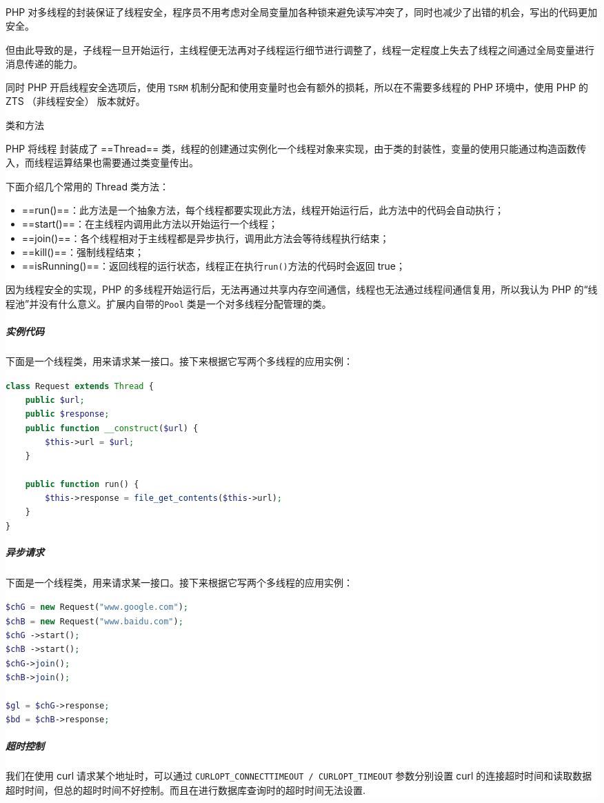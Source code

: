 PHP 对多线程的封装保证了线程安全，程序员不用考虑对全局变量加各种锁来避免读写冲突了，同时也减少了出错的机会，写出的代码更加安全。

但由此导致的是，子线程一旦开始运行，主线程便无法再对子线程运行细节进行调整了，线程一定程度上失去了线程之间通过全局变量进行消息传递的能力。

同时 PHP 开启线程安全选项后，使用 `TSRM` 机制分配和使用变量时也会有额外的损耗，所以在不需要多线程的 PHP 环境中，使用 PHP 的 ZTS （非线程安全） 版本就好。

类和方法

PHP 将线程 封装成了 ==Thread== 类，线程的创建通过实例化一个线程对象来实现，由于类的封装性，变量的使用只能通过构造函数传入，而线程运算结果也需要通过类变量传出。

下面介绍几个常用的 Thread 类方法：

- ==run()==：此方法是一个抽象方法，每个线程都要实现此方法，线程开始运行后，此方法中的代码会自动执行；
- ==start()==：在主线程内调用此方法以开始运行一个线程；
- ==join()==：各个线程相对于主线程都是异步执行，调用此方法会等待线程执行结束；
- ==kill()==：强制线程结束；
- ==isRunning()==：返回线程的运行状态，线程正在执行`run()`方法的代码时会返回 true；

因为线程安全的实现，PHP 的多线程开始运行后，无法再通过共享内存空间通信，线程也无法通过线程间通信复用，所以我认为 PHP 的“线程池”并没有什么意义。扩展内自带的`Pool` 类是一个对多线程分配管理的类。

##### 实例代码

下面是一个线程类，用来请求某一接口。接下来根据它写两个多线程的应用实例：

```php
class Request extends Thread {
    public $url;
    public $response;
    public function __construct($url) {
        $this->url = $url;
    }
    
    public function run() {
        $this->response = file_get_contents($this->url);
    }
}
```

##### 异步请求

下面是一个线程类，用来请求某一接口。接下来根据它写两个多线程的应用实例：

```php
$chG = new Request("www.google.com");
$chB = new Request("www.baidu.com");
$chG ->start();
$chB ->start();
$chG->join();
$chB->join();

$gl = $chG->response;
$bd = $chB->response;
```

##### 超时控制

我们在使用 curl 请求某个地址时，可以通过 `CURLOPT_CONNECTTIMEOUT / CURLOPT_TIMEOUT` 参数分别设置 curl 的连接超时时间和读取数据超时时间，但总的超时时间不好控制。而且在进行数据库查询时的超时时间无法设置.
